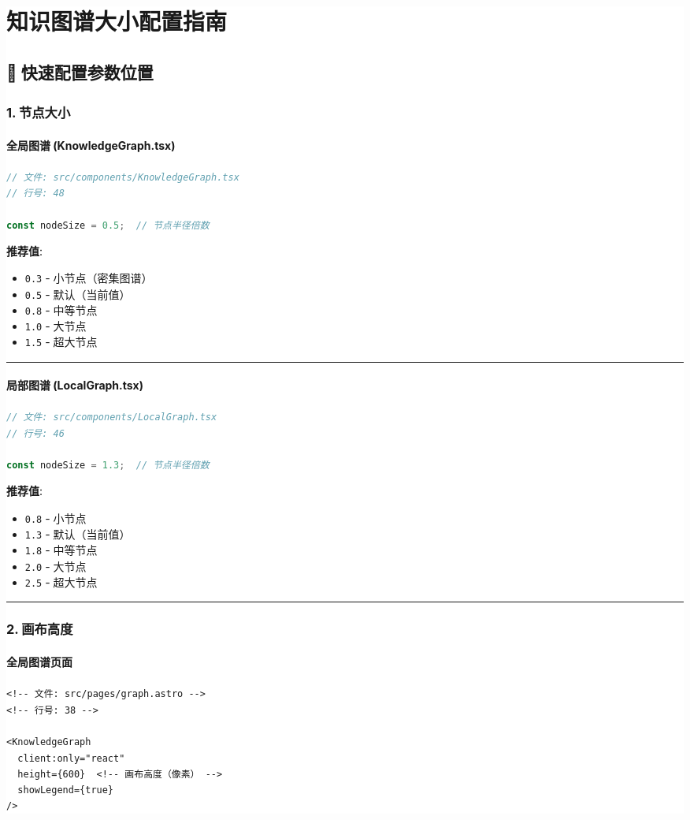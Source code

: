 # 知识图谱大小配置指南

## 🎯 快速配置参数位置

### 1. 节点大小

#### 全局图谱 (KnowledgeGraph.tsx)
```typescript
// 文件: src/components/KnowledgeGraph.tsx
// 行号: 48

const nodeSize = 0.5;  // 节点半径倍数
```

**推荐值**:
- `0.3` - 小节点（密集图谱）
- `0.5` - 默认（当前值）
- `0.8` - 中等节点
- `1.0` - 大节点
- `1.5` - 超大节点

---

#### 局部图谱 (LocalGraph.tsx)
```typescript
// 文件: src/components/LocalGraph.tsx
// 行号: 46

const nodeSize = 1.3;  // 节点半径倍数
```

**推荐值**:
- `0.8` - 小节点
- `1.3` - 默认（当前值）
- `1.8` - 中等节点
- `2.0` - 大节点
- `2.5` - 超大节点

---

### 2. 画布高度

#### 全局图谱页面
```astro
<!-- 文件: src/pages/graph.astro -->
<!-- 行号: 38 -->

<KnowledgeGraph 
  client:only="react" 
  height={600}  <!-- 画布高度（像素） -->
  showLegend={true}
/>
```
